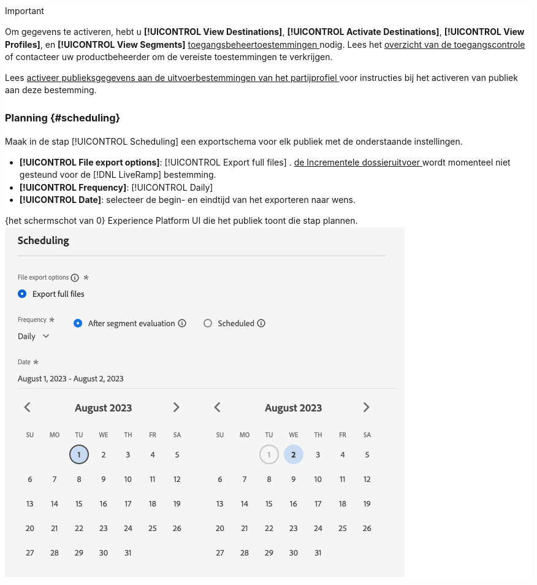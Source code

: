 >[!IMPORTANT]
> 
>Om gegevens te activeren, hebt u **[!UICONTROL View Destinations]**, **[!UICONTROL Activate Destinations]**, **[!UICONTROL View Profiles]**, en **[!UICONTROL View Segments]** [ toegangsbeheertoestemmingen ](/help/access-control/home.md#permissions) nodig. Lees het [ overzicht van de toegangscontrole ](/help/access-control/ui/overview.md) of contacteer uw productbeheerder om de vereiste toestemmingen te verkrijgen.

Lees [ activeer publieksgegevens aan de uitvoerbestemmingen van het partijprofiel ](/help/destinations/ui/activate-batch-profile-destinations.md) voor instructies bij het activeren van publiek aan deze bestemming.

### Planning {#scheduling}

Maak in de stap [!UICONTROL Scheduling] een exportschema voor elk publiek met de onderstaande instellingen.

* **[!UICONTROL File export options]**: [!UICONTROL Export full files] . [ de Incrementele dossieruitvoer ](../../ui/activate-batch-profile-destinations.md#export-incremental-files) wordt momenteel niet gesteund voor de [!DNL LiveRamp] bestemming.
* **[!UICONTROL Frequency]**: [!UICONTROL Daily]
* **[!UICONTROL Date]**: selecteer de begin- en eindtijd van het exporteren naar wens.

{het schermschot van 0} Experience Platform UI die het publiek toont die stap plannen.![](../../assets/catalog/advertising/liveramp-onboarding/liveramp_scheduling_screenshot.png)
